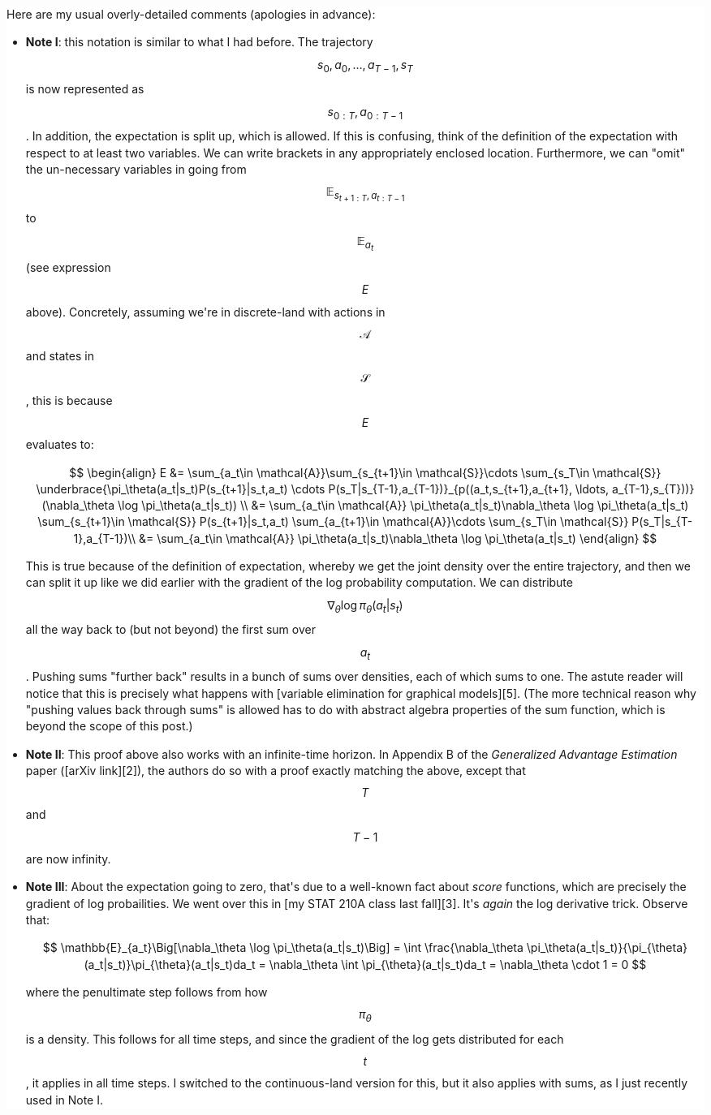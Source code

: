 Here are my usual overly-detailed comments (apologies in advance):

- **Note I**: this notation is similar to what I had before. The trajectory
  $$s_0,a_0,\ldots,a_{T-1},s_{T}$$ is now represented as $$s_{0:T},a_{0:T-1}$$.
  In addition, the expectation is split up, which is allowed. If this is
  confusing, think of the definition of the expectation with respect to at least
  two variables. We can write brackets in any appropriately enclosed location.
  Furthermore, we can "omit" the un-necessary variables in going from
  $$\mathbb{E}_{s_{t+1:T},a_{t:T-1}}$$ to $$\mathbb{E}_{a_t}$$ (see expression
  $$E$$ above). Concretely, assuming we're in discrete-land with actions in
  $$\mathcal{A}$$ and states in $$\mathcal{S}$$, this is because $$E$$ evaluates
  to:

  $$
  \begin{align}
  E &= \sum_{a_t\in \mathcal{A}}\sum_{s_{t+1}\in \mathcal{S}}\cdots \sum_{s_T\in \mathcal{S}} \underbrace{\pi_\theta(a_t|s_t)P(s_{t+1}|s_t,a_t) \cdots P(s_T|s_{T-1},a_{T-1})}_{p((a_t,s_{t+1},a_{t+1}, \ldots, a_{T-1},s_{T}))} (\nabla_\theta \log \pi_\theta(a_t|s_t)) \\
  &= \sum_{a_t\in \mathcal{A}} \pi_\theta(a_t|s_t)\nabla_\theta \log \pi_\theta(a_t|s_t) \sum_{s_{t+1}\in \mathcal{S}} P(s_{t+1}|s_t,a_t) \sum_{a_{t+1}\in \mathcal{A}}\cdots \sum_{s_T\in \mathcal{S}} P(s_T|s_{T-1},a_{T-1})\\
  &= \sum_{a_t\in \mathcal{A}} \pi_\theta(a_t|s_t)\nabla_\theta \log \pi_\theta(a_t|s_t) 
  \end{align}
  $$

  This is true because of the definition of expectation, whereby we get the
  joint density over the entire trajectory, and then we can split it up like we
  did earlier with the gradient of the log probability computation. We can
  distribute $$\nabla_\theta \log \pi_\theta(a_t|s_t)$$ all the way back to (but
  not beyond) the first sum over $$a_t$$. Pushing sums "further back" results in
  a bunch of sums over densities, each of which sums to one. The astute reader
  will notice that this is precisely what happens with [variable elimination for
  graphical models][5]. (The more technical reason why "pushing values back
  through sums" is allowed has to do with abstract algebra properties of the sum
  function, which is beyond the scope of this post.)

- **Note II**: This proof above also works with an infinite-time horizon. In
  Appendix B of the *Generalized Advantage Estimation* paper ([arXiv link][2]),
  the authors do so with a proof exactly matching the above, except that $$T$$
  and $$T-1$$ are now infinity.

- **Note III**: About the expectation going to zero, that's due to a
  well-known fact about *score* functions, which are precisely the gradient of
  log probailities. We went over this in [my STAT 210A class last fall][3]. It's
  *again* the log derivative trick. Observe that:

  $$
  \mathbb{E}_{a_t}\Big[\nabla_\theta \log \pi_\theta(a_t|s_t)\Big] 
  = \int \frac{\nabla_\theta
  \pi_\theta(a_t|s_t)}{\pi_{\theta}(a_t|s_t)}\pi_{\theta}(a_t|s_t)da_t
  = \nabla_\theta \int \pi_{\theta}(a_t|s_t)da_t = \nabla_\theta \cdot 1 = 0
  $$

  where the penultimate step follows from how $$\pi_\theta$$ is a density. This
  follows for all time steps, and since the gradient of the log gets distributed
  for each $$t$$, it applies in all time steps. I switched to the
  continuous-land version for this, but it also applies with sums, as I just
  recently used in Note I.
